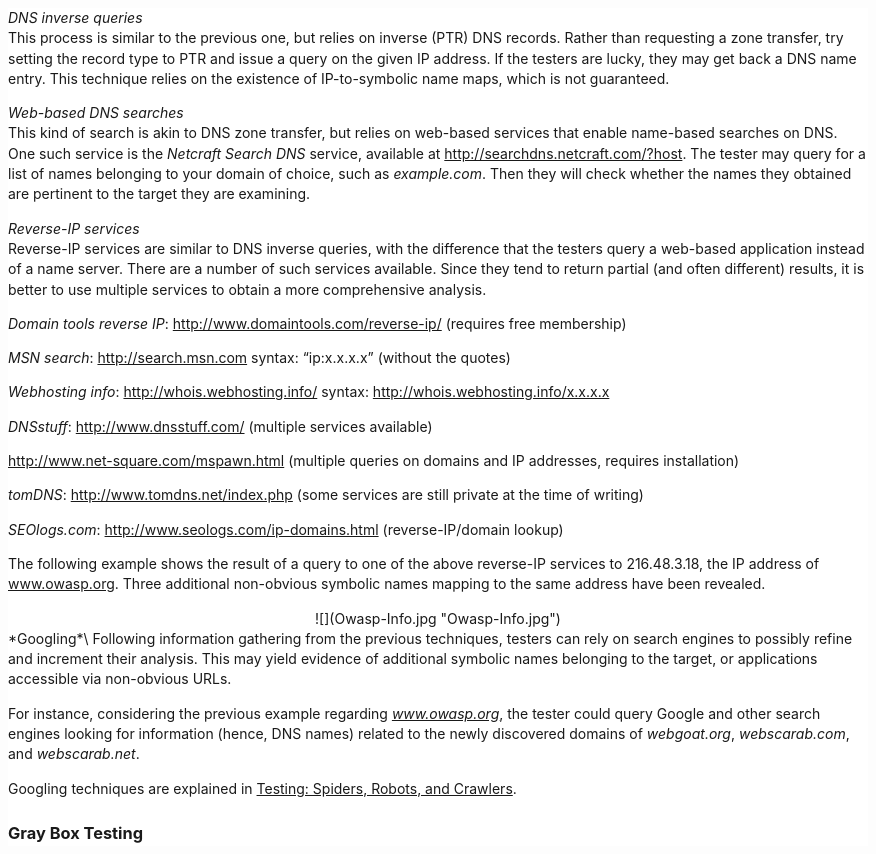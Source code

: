 *DNS inverse queries*\
This process is similar to the previous one, but relies on inverse (PTR) DNS records. Rather than requesting a zone transfer, try setting the record type to PTR and issue a query on the given IP address. If the testers are lucky, they may get back a DNS name entry. This technique relies on the existence of IP-to-symbolic name maps, which is not guaranteed.

*Web-based DNS searches*\
This kind of search is akin to DNS zone transfer, but relies on web-based services that enable name-based searches on DNS. One such service is the *Netcraft Search DNS* service, available at <http://searchdns.netcraft.com/?host>. The tester may query for a list of names belonging to your domain of choice, such as *example.com*. Then they will check whether the names they obtained are pertinent to the target they are examining.

*Reverse-IP services*\
Reverse-IP services are similar to DNS inverse queries, with the difference that the testers query a web-based application instead of a name server. There are a number of such services available. Since they tend to return partial (and often different) results, it is better to use multiple services to obtain a more comprehensive analysis.

*Domain tools reverse IP*: <http://www.domaintools.com/reverse-ip/> (requires free membership)

*MSN search*: <http://search.msn.com> syntax: “ip:x.x.x.x” (without the quotes)

*Webhosting info*: <http://whois.webhosting.info/> syntax: <http://whois.webhosting.info/x.x.x.x>

*DNSstuff*: <http://www.dnsstuff.com/> (multiple services available)

<http://www.net-square.com/mspawn.html> (multiple queries on domains and IP addresses, requires installation)

*tomDNS*: <http://www.tomdns.net/index.php> (some services are still private at the time of writing)

*SEOlogs.com*: <http://www.seologs.com/ip-domains.html> (reverse-IP/domain lookup)

The following example shows the result of a query to one of the above reverse-IP services to 216.48.3.18, the IP address of www.owasp.org. Three additional non-obvious symbolic names mapping to the same address have been revealed.

<center>
![](Owasp-Info.jpg "Owasp-Info.jpg")

</center>
*Googling*\
Following information gathering from the previous techniques, testers can rely on search engines to possibly refine and increment their analysis. This may yield evidence of additional symbolic names belonging to the target, or applications accessible via non-obvious URLs.

For instance, considering the previous example regarding *www.owasp.org*, the tester could query Google and other search engines looking for information (hence, DNS names) related to the newly discovered domains of *webgoat.org*, *webscarab.com*, and *webscarab.net*.

Googling techniques are explained in [Testing: Spiders, Robots, and Crawlers](Testing:_Spiders,_Robots,_and_Crawlers_(OWASP-IG-001) "wikilink").

### Gray Box Testing

